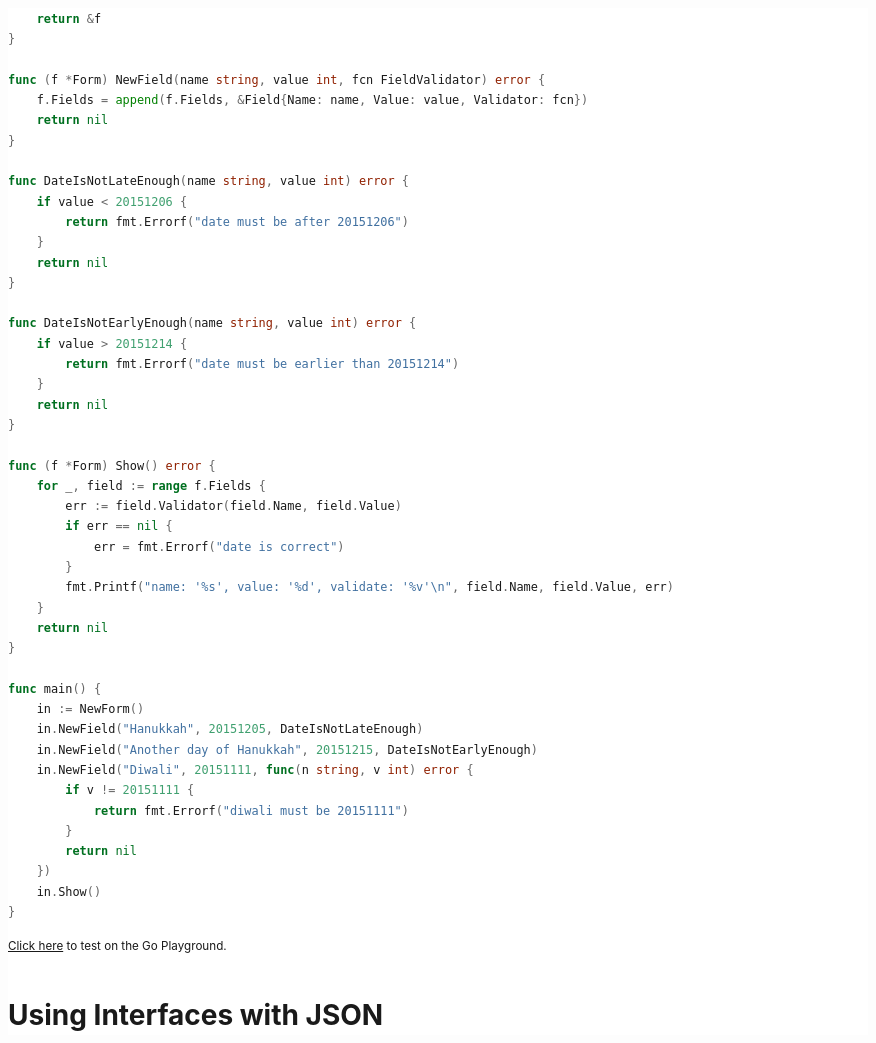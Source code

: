 ```go
	return &f
}

func (f *Form) NewField(name string, value int, fcn FieldValidator) error {
	f.Fields = append(f.Fields, &Field{Name: name, Value: value, Validator: fcn})
	return nil
}

func DateIsNotLateEnough(name string, value int) error {
	if value < 20151206 {
		return fmt.Errorf("date must be after 20151206")
	}
	return nil
}

func DateIsNotEarlyEnough(name string, value int) error {
	if value > 20151214 {
		return fmt.Errorf("date must be earlier than 20151214")
	}
	return nil
}

func (f *Form) Show() error {
	for _, field := range f.Fields {
		err := field.Validator(field.Name, field.Value)
		if err == nil {
			err = fmt.Errorf("date is correct")
		}
		fmt.Printf("name: '%s', value: '%d', validate: '%v'\n", field.Name, field.Value, err)
	}
	return nil
}

func main() {
	in := NewForm()
	in.NewField("Hanukkah", 20151205, DateIsNotLateEnough)
	in.NewField("Another day of Hanukkah", 20151215, DateIsNotEarlyEnough)
	in.NewField("Diwali", 20151111, func(n string, v int) error {
		if v != 20151111 {
			return fmt.Errorf("diwali must be 20151111")
		}
		return nil
	})
	in.Show()
}
```

<small>[Click here][form-play] to test on the Go Playground.</small>

# Using Interfaces with JSON


[shield]: https://github.com/starkandwayne/shield
[CFBlogPost]: http://gnuconsulting.com/blog/2014/09/07/intro-to-cloud-foundry-and-bosh/
[form-play]: http://play.golang.org/p/gsgKJ6HL5X
[json-play]: http://play.golang.org/p/-cj2QO-_RY
[race-code]: https://github.com/starkandwayne/shield-race
[GoForCPP]: https://github.com/golang/go/wiki/GoForCPPProgrammers
[GoFAQ]: https://golang.org/doc/faq#overloading
[race-def]: http://www.airs.com/blog/archives/482
[go-src-code]: https://golang.org/src/os/exec/exec.go#L372
[race-dedect]: http://blog.golang.org/race-detector
[task-6020baa]: https://github.com/starkandwayne/shield/blob/6020baae38d37e4233e57d75a9a49202c4c4ce5e/supervisor/task.go
[commit-3548036]: https://github.com/starkandwayne/shield/commit/35480364275f12d6fc122eed8089e2113fa5a162
[race-1]: https://github.com/golang/go/issues/9307
[race-2]: https://github.com/golang/go/issues/9382
[race-3]: https://code.google.com/p/go/issues/detail?id=2266
[shield-bash]: https://github.com/starkandwayne/shield/blob/master/bin/shield-pipe
[shield-test]: https://github.com/starkandwayne/shield-testbed-deployments
[shield-cli]: https://github.com/starkandwayne/shield#cli-usage-examples
[bosh-lite]: https://github.com/cloudfoundry/bosh-lite/